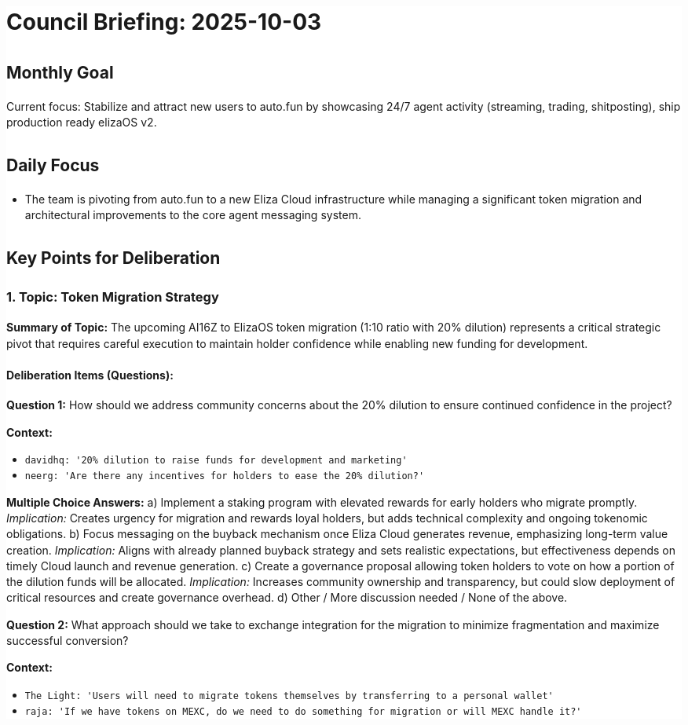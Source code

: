 # Council Briefing: 2025-10-03

## Monthly Goal

Current focus: Stabilize and attract new users to auto.fun by showcasing 24/7 agent activity (streaming, trading, shitposting), ship production ready elizaOS v2.

## Daily Focus

- The team is pivoting from auto.fun to a new Eliza Cloud infrastructure while managing a significant token migration and architectural improvements to the core agent messaging system.

## Key Points for Deliberation

### 1. Topic: Token Migration Strategy

**Summary of Topic:** The upcoming AI16Z to ElizaOS token migration (1:10 ratio with 20% dilution) represents a critical strategic pivot that requires careful execution to maintain holder confidence while enabling new funding for development.

#### Deliberation Items (Questions):

**Question 1:** How should we address community concerns about the 20% dilution to ensure continued confidence in the project?

  **Context:**
  - `davidhq: '20% dilution to raise funds for development and marketing'`
  - `neerg: 'Are there any incentives for holders to ease the 20% dilution?'`

  **Multiple Choice Answers:**
    a) Implement a staking program with elevated rewards for early holders who migrate promptly.
        *Implication:* Creates urgency for migration and rewards loyal holders, but adds technical complexity and ongoing tokenomic obligations.
    b) Focus messaging on the buyback mechanism once Eliza Cloud generates revenue, emphasizing long-term value creation.
        *Implication:* Aligns with already planned buyback strategy and sets realistic expectations, but effectiveness depends on timely Cloud launch and revenue generation.
    c) Create a governance proposal allowing token holders to vote on how a portion of the dilution funds will be allocated.
        *Implication:* Increases community ownership and transparency, but could slow deployment of critical resources and create governance overhead.
    d) Other / More discussion needed / None of the above.

**Question 2:** What approach should we take to exchange integration for the migration to minimize fragmentation and maximize successful conversion?

  **Context:**
  - `The Light: 'Users will need to migrate tokens themselves by transferring to a personal wallet'`
  - `raja: 'If we have tokens on MEXC, do we need to do something for migration or will MEXC handle it?'`
